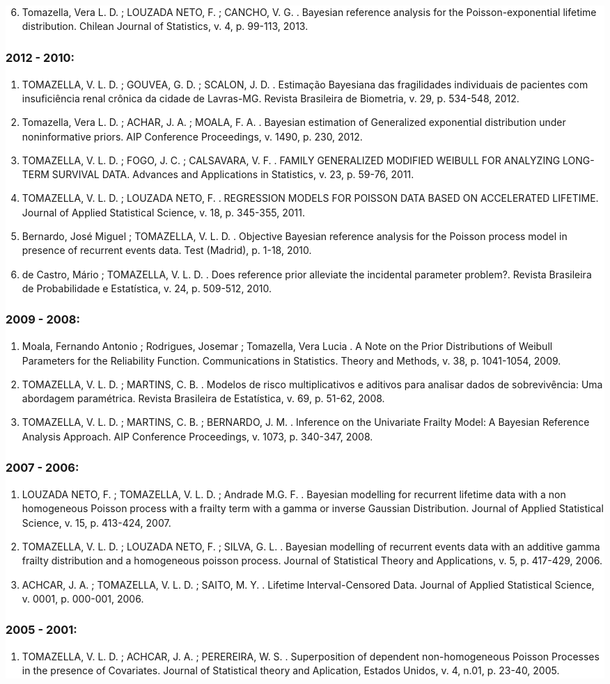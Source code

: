 6. Tomazella, Vera L. D. ; LOUZADA NETO, F. ; CANCHO, V. G. . Bayesian reference analysis for the Poisson-exponential lifetime distribution. Chilean Journal of Statistics, v. 4, p. 99-113, 2013.

### 2012 - 2010:

1. TOMAZELLA, V. L. D. ; GOUVEA, G. D. ; SCALON, J. D. . Estimação Bayesiana das fragilidades individuais de pacientes com insuficiência renal crônica da cidade de Lavras-MG. Revista Brasileira de Biometria, v. 29, p. 534-548, 2012.

2. Tomazella, Vera L. D. ; ACHAR, J. A. ; MOALA, F. A. . Bayesian estimation of Generalized exponential distribution under noninformative priors. AIP Conference Proceedings, v. 1490, p. 230, 2012.

3. TOMAZELLA, V. L. D. ; FOGO, J. C. ; CALSAVARA, V. F. . FAMILY GENERALIZED MODIFIED WEIBULL FOR ANALYZING LONG-TERM SURVIVAL DATA. Advances and Applications in Statistics, v. 23, p. 59-76, 2011.

4. TOMAZELLA, V. L. D. ; LOUZADA NETO, F. . REGRESSION MODELS FOR POISSON DATA BASED ON ACCELERATED LIFETIME. Journal of Applied Statistical Science, v. 18, p. 345-355, 2011.

5. Bernardo, José Miguel ; TOMAZELLA, V. L. D. . Objective Bayesian reference analysis for the Poisson process model in presence of recurrent events data. Test (Madrid), p. 1-18, 2010.

6. de Castro, Mário ; TOMAZELLA, V. L. D. . Does reference prior alleviate the incidental parameter problem?. Revista Brasileira de Probabilidade e Estatística, v. 24, p. 509-512, 2010.

### 2009 - 2008:

1. Moala, Fernando Antonio ; Rodrigues, Josemar ; Tomazella, Vera Lucia . A Note on the Prior Distributions of Weibull Parameters for the Reliability Function. Communications in Statistics. Theory and Methods, v. 38, p. 1041-1054, 2009.

2. TOMAZELLA, V. L. D. ; MARTINS, C. B. . Modelos de risco multiplicativos e aditivos para analisar dados de sobrevivência: Uma abordagem paramétrica. Revista Brasileira de Estatística, v. 69, p. 51-62, 2008.

3. TOMAZELLA, V. L. D. ; MARTINS, C. B. ; BERNARDO, J. M. . Inference on the Univariate Frailty Model: A Bayesian Reference Analysis Approach. AIP Conference Proceedings, v. 1073, p. 340-347, 2008.

### 2007 - 2006:

1. LOUZADA NETO, F. ; TOMAZELLA, V. L. D. ; Andrade M.G. F. . Bayesian modelling for recurrent lifetime data with a non homogeneous Poisson process with a frailty term with a gamma or inverse Gaussian Distribution. Journal of Applied Statistical Science, v. 15, p. 413-424, 2007.

2. TOMAZELLA, V. L. D. ; LOUZADA NETO, F. ; SILVA, G. L. . Bayesian modelling of recurrent events data with an additive gamma frailty distribution and a homogeneous poisson process. Journal of Statistical Theory and Applications, v. 5, p. 417-429, 2006.

3. ACHCAR, J. A. ; TOMAZELLA, V. L. D. ; SAITO, M. Y. . Lifetime Interval-Censored Data. Journal of Applied Statistical Science, v. 0001, p. 000-001, 2006.

### 2005 - 2001:

1. TOMAZELLA, V. L. D. ; ACHCAR, J. A. ; PEREREIRA, W. S. . Superposition of dependent non-homogeneous Poisson Processes in the presence of Covariates. Journal of Statistical theory and Aplication, Estados Unidos, v. 4, n.01, p. 23-40, 2005.
